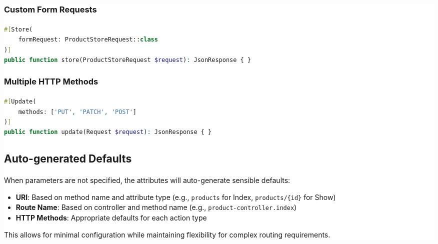 ### Custom Form Requests

```php
#[Store(
    formRequest: ProductStoreRequest::class
)]
public function store(ProductStoreRequest $request): JsonResponse { }
```

### Multiple HTTP Methods

```php
#[Update(
    methods: ['PUT', 'PATCH', 'POST']
)]
public function update(Request $request): JsonResponse { }
```

## Auto-generated Defaults

When parameters are not specified, the attributes will auto-generate sensible defaults:

-   **URI**: Based on method name and attribute type (e.g., `products` for Index, `products/{id}` for Show)
-   **Route Name**: Based on controller and method name (e.g., `product-controller.index`)
-   **HTTP Methods**: Appropriate defaults for each action type

This allows for minimal configuration while maintaining flexibility for complex routing requirements.
